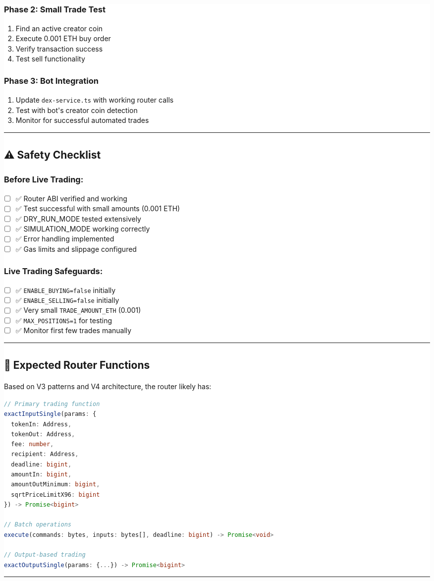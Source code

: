 ### **Phase 2: Small Trade Test**
1. Find an active creator coin
2. Execute 0.001 ETH buy order
3. Verify transaction success
4. Test sell functionality

### **Phase 3: Bot Integration**
1. Update `dex-service.ts` with working router calls
2. Test with bot's creator coin detection
3. Monitor for successful automated trades

---

## ⚠️ **Safety Checklist**

### **Before Live Trading:**
- [ ] ✅ Router ABI verified and working
- [ ] ✅ Test successful with small amounts (0.001 ETH)
- [ ] ✅ DRY_RUN_MODE tested extensively  
- [ ] ✅ SIMULATION_MODE working correctly
- [ ] ✅ Error handling implemented
- [ ] ✅ Gas limits and slippage configured

### **Live Trading Safeguards:**
- [ ] ✅ `ENABLE_BUYING=false` initially  
- [ ] ✅ `ENABLE_SELLING=false` initially
- [ ] ✅ Very small `TRADE_AMOUNT_ETH` (0.001)
- [ ] ✅ `MAX_POSITIONS=1` for testing
- [ ] ✅ Monitor first few trades manually

---

## 🔧 **Expected Router Functions**

Based on V3 patterns and V4 architecture, the router likely has:

```typescript
// Primary trading function
exactInputSingle(params: {
  tokenIn: Address,
  tokenOut: Address, 
  fee: number,
  recipient: Address,
  deadline: bigint,
  amountIn: bigint,
  amountOutMinimum: bigint,
  sqrtPriceLimitX96: bigint
}) -> Promise<bigint>

// Batch operations
execute(commands: bytes, inputs: bytes[], deadline: bigint) -> Promise<void>

// Output-based trading
exactOutputSingle(params: {...}) -> Promise<bigint>
```

---